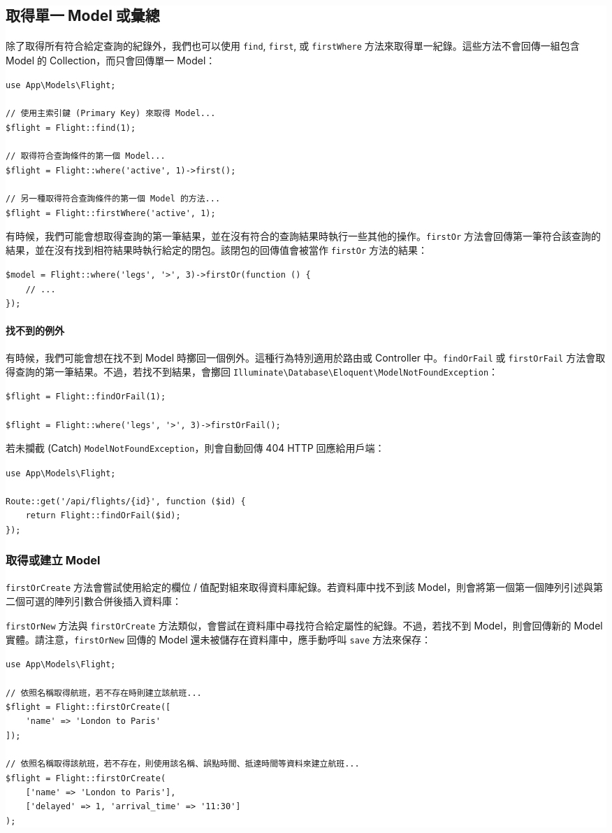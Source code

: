 ## 取得單一 Model 或彙總

除了取得所有符合給定查詢的紀錄外，我們也可以使用 `find`, `first`, 或 `firstWhere` 方法來取得單一紀錄。這些方法不會回傳一組包含 Model 的 Collection，而只會回傳單一 Model：

    use App\Models\Flight;
    
    // 使用主索引鍵 (Primary Key) 來取得 Model...
    $flight = Flight::find(1);
    
    // 取得符合查詢條件的第一個 Model...
    $flight = Flight::where('active', 1)->first();
    
    // 另一種取得符合查詢條件的第一個 Model 的方法...
    $flight = Flight::firstWhere('active', 1);

有時候，我們可能會想取得查詢的第一筆結果，並在沒有符合的查詢結果時執行一些其他的操作。`firstOr` 方法會回傳第一筆符合該查詢的結果，並在沒有找到相符結果時執行給定的閉包。該閉包的回傳值會被當作 `firstOr` 方法的結果：

    $model = Flight::where('legs', '>', 3)->firstOr(function () {
        // ...
    });

<a name="not-found-exceptions"></a>

#### 找不到的例外

有時候，我們可能會想在找不到 Model 時擲回一個例外。這種行為特別適用於路由或 Controller 中。`findOrFail` 或 `firstOrFail` 方法會取得查詢的第一筆結果。不過，若找不到結果，會擲回 `Illuminate\Database\Eloquent\ModelNotFoundException`：

    $flight = Flight::findOrFail(1);
    
    $flight = Flight::where('legs', '>', 3)->firstOrFail();

若未攔截 (Catch) `ModelNotFoundException`，則會自動回傳 404 HTTP 回應給用戶端：

    use App\Models\Flight;
    
    Route::get('/api/flights/{id}', function ($id) {
        return Flight::findOrFail($id);
    });

<a name="retrieving-or-creating-models"></a>

### 取得或建立 Model

`firstOrCreate` 方法會嘗試使用給定的欄位 / 值配對組來取得資料庫紀錄。若資料庫中找不到該 Model，則會將第一個第一個陣列引述與第二個可選的陣列引數合併後插入資料庫：

`firstOrNew` 方法與 `firstOrCreate` 方法類似，會嘗試在資料庫中尋找符合給定屬性的紀錄。不過，若找不到 Model，則會回傳新的 Model 實體。請注意，`firstOrNew` 回傳的 Model 還未被儲存在資料庫中，應手動呼叫 `save` 方法來保存：

    use App\Models\Flight;
    
    // 依照名稱取得航班，若不存在時則建立該航班...
    $flight = Flight::firstOrCreate([
        'name' => 'London to Paris'
    ]);
    
    // 依照名稱取得該航班，若不存在，則使用該名稱、誤點時間、抵達時間等資料來建立航班...
    $flight = Flight::firstOrCreate(
        ['name' => 'London to Paris'],
        ['delayed' => 1, 'arrival_time' => '11:30']
    );
    